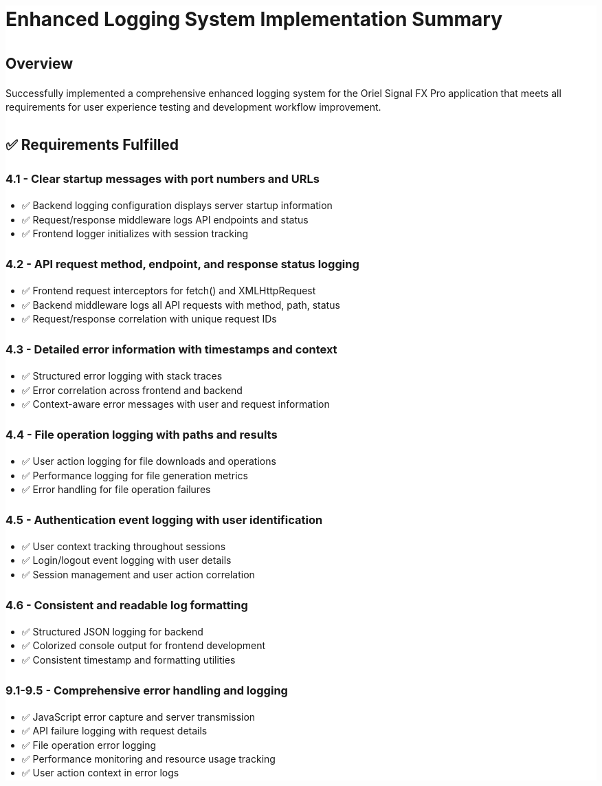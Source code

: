 # Enhanced Logging System Implementation Summary

## Overview

Successfully implemented a comprehensive enhanced logging system for the Oriel Signal FX Pro application that meets all requirements for user experience testing and development workflow improvement.

## ✅ Requirements Fulfilled

### 4.1 - Clear startup messages with port numbers and URLs
- ✅ Backend logging configuration displays server startup information
- ✅ Request/response middleware logs API endpoints and status
- ✅ Frontend logger initializes with session tracking

### 4.2 - API request method, endpoint, and response status logging
- ✅ Frontend request interceptors for fetch() and XMLHttpRequest
- ✅ Backend middleware logs all API requests with method, path, status
- ✅ Request/response correlation with unique request IDs

### 4.3 - Detailed error information with timestamps and context
- ✅ Structured error logging with stack traces
- ✅ Error correlation across frontend and backend
- ✅ Context-aware error messages with user and request information

### 4.4 - File operation logging with paths and results
- ✅ User action logging for file downloads and operations
- ✅ Performance logging for file generation metrics
- ✅ Error handling for file operation failures

### 4.5 - Authentication event logging with user identification
- ✅ User context tracking throughout sessions
- ✅ Login/logout event logging with user details
- ✅ Session management and user action correlation

### 4.6 - Consistent and readable log formatting
- ✅ Structured JSON logging for backend
- ✅ Colorized console output for frontend development
- ✅ Consistent timestamp and formatting utilities

### 9.1-9.5 - Comprehensive error handling and logging
- ✅ JavaScript error capture and server transmission
- ✅ API failure logging with request details
- ✅ File operation error logging
- ✅ Performance monitoring and resource usage tracking
- ✅ User action context in error logs
